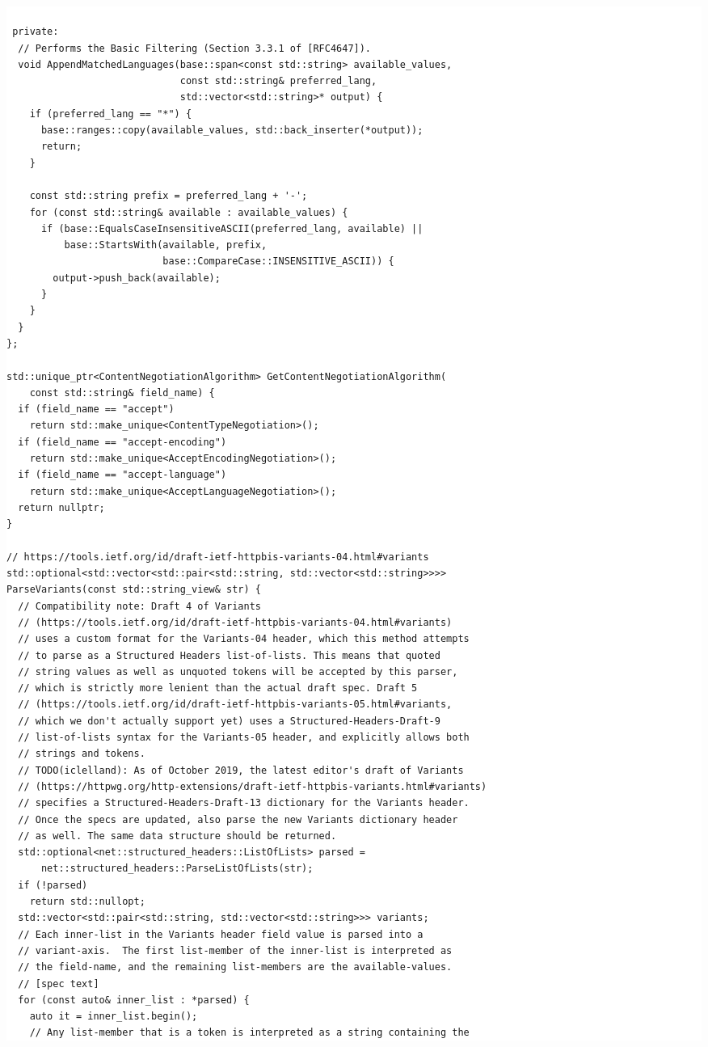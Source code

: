 ```

 private:
  // Performs the Basic Filtering (Section 3.3.1 of [RFC4647]).
  void AppendMatchedLanguages(base::span<const std::string> available_values,
                              const std::string& preferred_lang,
                              std::vector<std::string>* output) {
    if (preferred_lang == "*") {
      base::ranges::copy(available_values, std::back_inserter(*output));
      return;
    }

    const std::string prefix = preferred_lang + '-';
    for (const std::string& available : available_values) {
      if (base::EqualsCaseInsensitiveASCII(preferred_lang, available) ||
          base::StartsWith(available, prefix,
                           base::CompareCase::INSENSITIVE_ASCII)) {
        output->push_back(available);
      }
    }
  }
};

std::unique_ptr<ContentNegotiationAlgorithm> GetContentNegotiationAlgorithm(
    const std::string& field_name) {
  if (field_name == "accept")
    return std::make_unique<ContentTypeNegotiation>();
  if (field_name == "accept-encoding")
    return std::make_unique<AcceptEncodingNegotiation>();
  if (field_name == "accept-language")
    return std::make_unique<AcceptLanguageNegotiation>();
  return nullptr;
}

// https://tools.ietf.org/id/draft-ietf-httpbis-variants-04.html#variants
std::optional<std::vector<std::pair<std::string, std::vector<std::string>>>>
ParseVariants(const std::string_view& str) {
  // Compatibility note: Draft 4 of Variants
  // (https://tools.ietf.org/id/draft-ietf-httpbis-variants-04.html#variants)
  // uses a custom format for the Variants-04 header, which this method attempts
  // to parse as a Structured Headers list-of-lists. This means that quoted
  // string values as well as unquoted tokens will be accepted by this parser,
  // which is strictly more lenient than the actual draft spec. Draft 5
  // (https://tools.ietf.org/id/draft-ietf-httpbis-variants-05.html#variants,
  // which we don't actually support yet) uses a Structured-Headers-Draft-9
  // list-of-lists syntax for the Variants-05 header, and explicitly allows both
  // strings and tokens.
  // TODO(iclelland): As of October 2019, the latest editor's draft of Variants
  // (https://httpwg.org/http-extensions/draft-ietf-httpbis-variants.html#variants)
  // specifies a Structured-Headers-Draft-13 dictionary for the Variants header.
  // Once the specs are updated, also parse the new Variants dictionary header
  // as well. The same data structure should be returned.
  std::optional<net::structured_headers::ListOfLists> parsed =
      net::structured_headers::ParseListOfLists(str);
  if (!parsed)
    return std::nullopt;
  std::vector<std::pair<std::string, std::vector<std::string>>> variants;
  // Each inner-list in the Variants header field value is parsed into a
  // variant-axis.  The first list-member of the inner-list is interpreted as
  // the field-name, and the remaining list-members are the available-values.
  // [spec text]
  for (const auto& inner_list : *parsed) {
    auto it = inner_list.begin();
    // Any list-member that is a token is interpreted as a string containing the
```